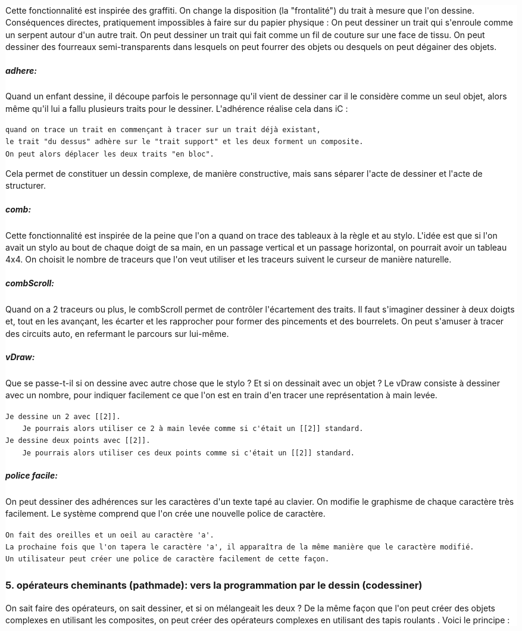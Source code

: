 Cette fonctionnalité est inspirée des graffiti. On change la disposition (la "frontalité") du trait à mesure que l'on dessine.
Conséquences directes, pratiquement impossibles à faire sur du papier physique :
    On peut dessiner un trait qui s'enroule comme un serpent autour d'un autre trait.
    On peut dessiner un trait qui fait comme un fil de couture sur une face de tissu.
    On peut dessiner des fourreaux semi-transparents dans lesquels on peut fourrer des objets ou desquels on peut dégainer des objets. 
##### adhere:
Quand un enfant dessine, il découpe parfois le personnage qu'il vient de dessiner car il le considère comme un seul objet,
alors même qu'il lui a fallu plusieurs traits pour le dessiner.
L'adhérence réalise cela dans iC : 

    quand on trace un trait en commençant à tracer sur un trait déjà existant, 
    le trait "du dessus" adhère sur le "trait support" et les deux forment un composite.
    On peut alors déplacer les deux traits "en bloc".
Cela permet de constituer un dessin complexe, de manière constructive, mais sans séparer l'acte de dessiner et l'acte de structurer.
##### comb:
Cette fonctionnalité est inspirée de la peine que l'on a quand on trace des tableaux à la règle et au stylo.
L'idée est que si l'on avait un stylo au bout de chaque doigt de sa main,
en un passage vertical et un passage horizontal, on pourrait avoir un tableau 4x4.
On choisit le nombre de traceurs que l'on veut utiliser et les traceurs suivent le curseur de manière naturelle.
##### combScroll:
Quand on a 2 traceurs ou plus, le combScroll permet de contrôler l'écartement des traits.
Il faut s'imaginer dessiner à deux doigts et, tout en les avançant, les écarter et les rapprocher pour former des pincements et des bourrelets.
On peut s'amuser à tracer des circuits auto, en refermant le parcours sur lui-même.
##### vDraw:
Que se passe-t-il si on dessine avec autre chose que le stylo ?
Et si on dessinait avec un objet ?
Le vDraw consiste à dessiner avec un nombre, pour indiquer facilement ce que l'on est en train d'en tracer une représentation à main levée.

    Je dessine un 2 avec [[2]].        
        Je pourrais alors utiliser ce 2 à main levée comme si c'était un [[2]] standard.
    Je dessine deux points avec [[2]]. 
        Je pourrais alors utiliser ces deux points comme si c'était un [[2]] standard.
##### police facile:
On peut dessiner des adhérences sur les caractères d'un texte tapé au clavier.
On modifie le graphisme de chaque caractère très facilement.
Le système comprend que l'on crée une nouvelle police de caractère.

    On fait des oreilles et un oeil au caractère 'a'.
    La prochaine fois que l'on tapera le caractère 'a', il apparaîtra de la même manière que le caractère modifié.
    Un utilisateur peut créer une police de caractère facilement de cette façon.

### 5. opérateurs cheminants (pathmade): vers la programmation par le dessin (codessiner)
On sait faire des opérateurs, on sait dessiner, et si on mélangeait les deux ?
De la même façon que l'on peut créer des objets complexes en utilisant les composites,
on peut créer des opérateurs complexes en utilisant des tapis roulants .
Voici le principe : 
